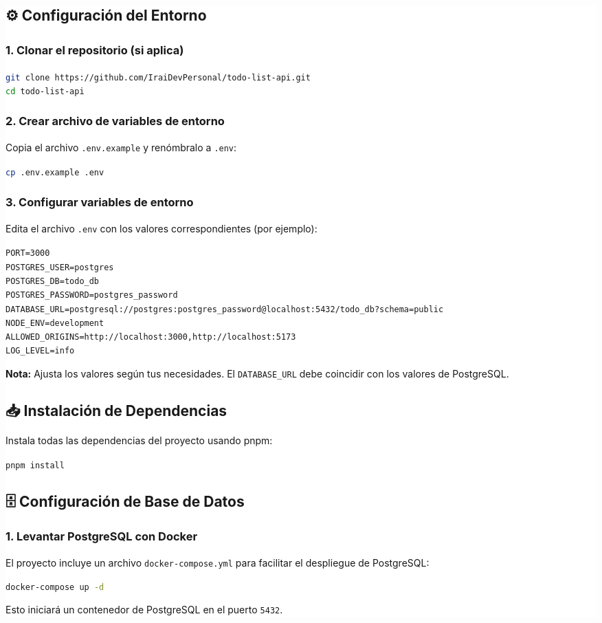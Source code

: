 ## ⚙️ Configuración del Entorno

### 1. Clonar el repositorio (si aplica)

```bash
git clone https://github.com/IraiDevPersonal/todo-list-api.git
cd todo-list-api
```

### 2. Crear archivo de variables de entorno

Copia el archivo `.env.example` y renómbralo a `.env`:

```bash
cp .env.example .env
```

### 3. Configurar variables de entorno

Edita el archivo `.env` con los valores correspondientes (por ejemplo):

```env
PORT=3000
POSTGRES_USER=postgres
POSTGRES_DB=todo_db
POSTGRES_PASSWORD=postgres_password
DATABASE_URL=postgresql://postgres:postgres_password@localhost:5432/todo_db?schema=public
NODE_ENV=development
ALLOWED_ORIGINS=http://localhost:3000,http://localhost:5173
LOG_LEVEL=info
```

**Nota:** Ajusta los valores según tus necesidades. El `DATABASE_URL` debe coincidir con los valores de PostgreSQL.

## 📥 Instalación de Dependencias

Instala todas las dependencias del proyecto usando pnpm:

```bash
pnpm install
```

## 🗄️ Configuración de Base de Datos

### 1. Levantar PostgreSQL con Docker

El proyecto incluye un archivo `docker-compose.yml` para facilitar el despliegue de PostgreSQL:

```bash
docker-compose up -d
```

Esto iniciará un contenedor de PostgreSQL en el puerto `5432`.
